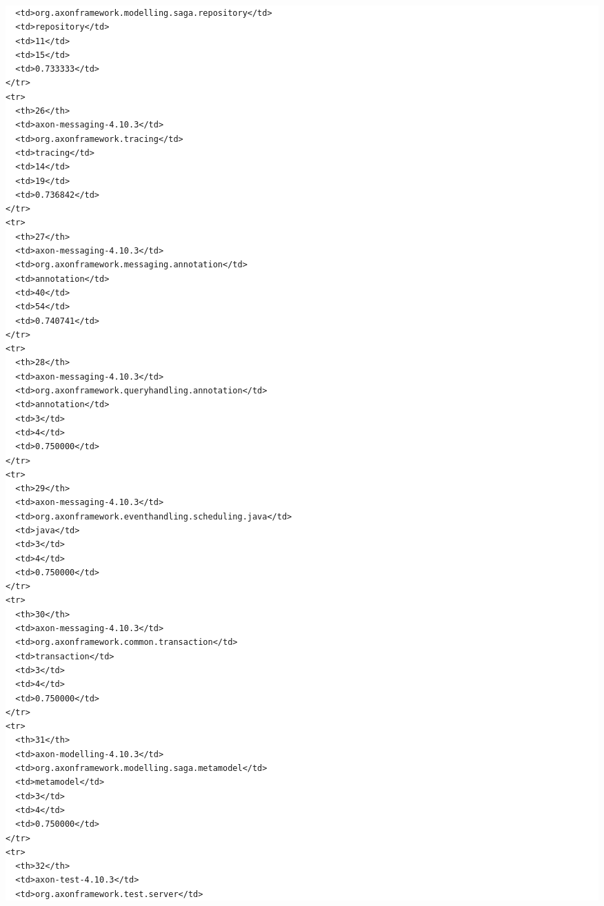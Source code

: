       <td>org.axonframework.modelling.saga.repository</td>
      <td>repository</td>
      <td>11</td>
      <td>15</td>
      <td>0.733333</td>
    </tr>
    <tr>
      <th>26</th>
      <td>axon-messaging-4.10.3</td>
      <td>org.axonframework.tracing</td>
      <td>tracing</td>
      <td>14</td>
      <td>19</td>
      <td>0.736842</td>
    </tr>
    <tr>
      <th>27</th>
      <td>axon-messaging-4.10.3</td>
      <td>org.axonframework.messaging.annotation</td>
      <td>annotation</td>
      <td>40</td>
      <td>54</td>
      <td>0.740741</td>
    </tr>
    <tr>
      <th>28</th>
      <td>axon-messaging-4.10.3</td>
      <td>org.axonframework.queryhandling.annotation</td>
      <td>annotation</td>
      <td>3</td>
      <td>4</td>
      <td>0.750000</td>
    </tr>
    <tr>
      <th>29</th>
      <td>axon-messaging-4.10.3</td>
      <td>org.axonframework.eventhandling.scheduling.java</td>
      <td>java</td>
      <td>3</td>
      <td>4</td>
      <td>0.750000</td>
    </tr>
    <tr>
      <th>30</th>
      <td>axon-messaging-4.10.3</td>
      <td>org.axonframework.common.transaction</td>
      <td>transaction</td>
      <td>3</td>
      <td>4</td>
      <td>0.750000</td>
    </tr>
    <tr>
      <th>31</th>
      <td>axon-modelling-4.10.3</td>
      <td>org.axonframework.modelling.saga.metamodel</td>
      <td>metamodel</td>
      <td>3</td>
      <td>4</td>
      <td>0.750000</td>
    </tr>
    <tr>
      <th>32</th>
      <td>axon-test-4.10.3</td>
      <td>org.axonframework.test.server</td>